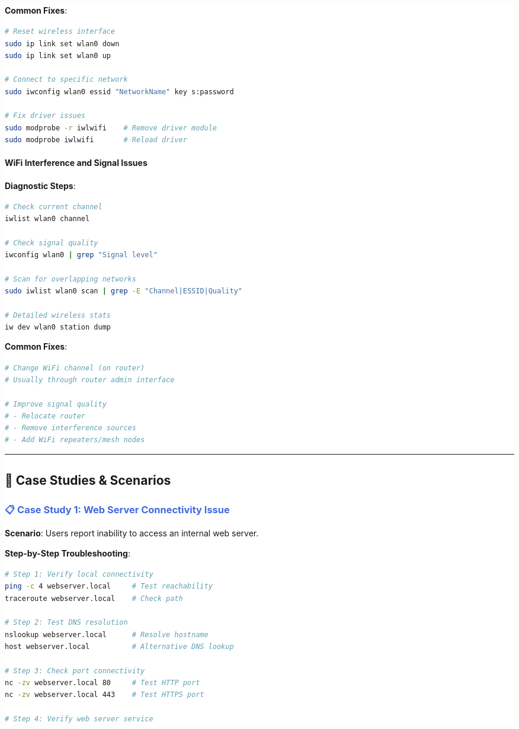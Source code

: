 **Common Fixes**:
```bash
# Reset wireless interface
sudo ip link set wlan0 down
sudo ip link set wlan0 up

# Connect to specific network
sudo iwconfig wlan0 essid "NetworkName" key s:password

# Fix driver issues
sudo modprobe -r iwlwifi    # Remove driver module
sudo modprobe iwlwifi       # Reload driver
```

#### **WiFi Interference and Signal Issues**

**Diagnostic Steps**:
```bash
# Check current channel
iwlist wlan0 channel

# Check signal quality
iwconfig wlan0 | grep "Signal level"

# Scan for overlapping networks
sudo iwlist wlan0 scan | grep -E "Channel|ESSID|Quality"

# Detailed wireless stats
iw dev wlan0 station dump
```

**Common Fixes**:
```bash
# Change WiFi channel (on router)
# Usually through router admin interface

# Improve signal quality
# - Relocate router
# - Remove interference sources
# - Add WiFi repeaters/mesh nodes
```

---

## 🧪 Case Studies & Scenarios

### <span style="color: #4169E1;">📋 Case Study 1: Web Server Connectivity Issue</span>

**Scenario**: Users report inability to access an internal web server.

**Step-by-Step Troubleshooting**:

```bash
# Step 1: Verify local connectivity
ping -c 4 webserver.local     # Test reachability
traceroute webserver.local    # Check path

# Step 2: Test DNS resolution
nslookup webserver.local      # Resolve hostname
host webserver.local          # Alternative DNS lookup

# Step 3: Check port connectivity
nc -zv webserver.local 80     # Test HTTP port
nc -zv webserver.local 443    # Test HTTPS port

# Step 4: Verify web server service
```